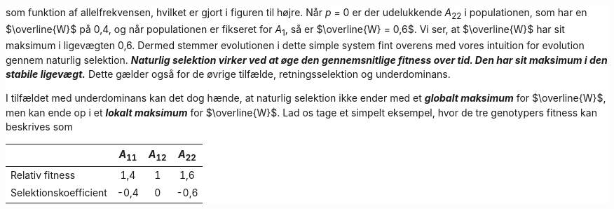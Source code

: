 som funktion af allelfrekvensen, hvilket er gjort i figuren til højre.
Når *p* = 0 er der udelukkende *A*<sub>22</sub> i populationen, som har
en $\overline{W}$ på
0,4, og når populationen er fikseret for *A*<sub>1</sub>, så er
$\overline{W} = 0,6$. Vi ser, at
$\overline{W}$  har
sit maksimum i ligevægten 0,6. Dermed stemmer evolutionen i dette simple
system fint overens med vores intuition for evolution gennem naturlig
selektion. ***Naturlig selektion virker ved at øge den gennemsnitlige
fitness over tid. Den har sit maksimum i den stabile ligevægt.*** Dette
gælder også for de øvrige tilfælde, retningsselektion og underdominans.

I tilfældet med underdominans kan det dog hænde, at naturlig selektion
ikke ender med et ***globalt maksimum*** for  $\overline{W}$,
men kan ende op i et ***lokalt maksimum*** for $\overline{W}$.
Lad os tage et simpelt eksempel, hvor de tre genotypers fitness kan
beskrives som

<div align="center">

|                     |*A*<sub>11</sub>|*A*<sub>12</sub>| *A*<sub>22</sub>|
|---------------------|:--------------:|:--------------:|:---------------:|
|Relativ fitness      |1,4             |1               | 1,6             |
|Selektionskoefficient|  -0,4          | 0              |-0,6             |

 </div>

</center>

 <figure>